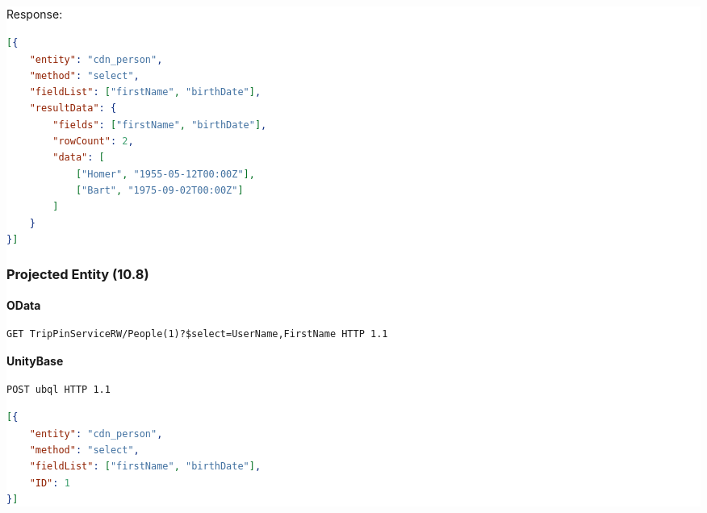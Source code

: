 Response:  
```json
[{
    "entity": "cdn_person",
    "method": "select",
    "fieldList": ["firstName", "birthDate"],
    "resultData": {
        "fields": ["firstName", "birthDate"],
        "rowCount": 2,
        "data": [
            ["Homer", "1955-05-12T00:00Z"],
            ["Bart", "1975-09-02T00:00Z"]
        ]
    }
}]
```

### Projected Entity (10.8)

**OData**
```
GET TripPinServiceRW/People(1)?$select=UserName,FirstName HTTP 1.1
```

**UnityBase**
```
POST ubql HTTP 1.1
```
```json
[{
    "entity": "cdn_person",
    "method": "select",
    "fieldList": ["firstName", "birthDate"],
    "ID": 1
}]
```

[OData]: https://en.wikipedia.org/wiki/Open_Data_Protocol
[OData specification]: http://docs.oasis-open.org/odata/odata/v4.0/os/part1-protocol/odata-v4.0-os-part1-protocol.html
[UnityBase entity definition]:/docs/models/UB/docson/index.html#../schemas/entity.schema.json
[Row Level Security]: docs/Server/index.html#!/guide/rls